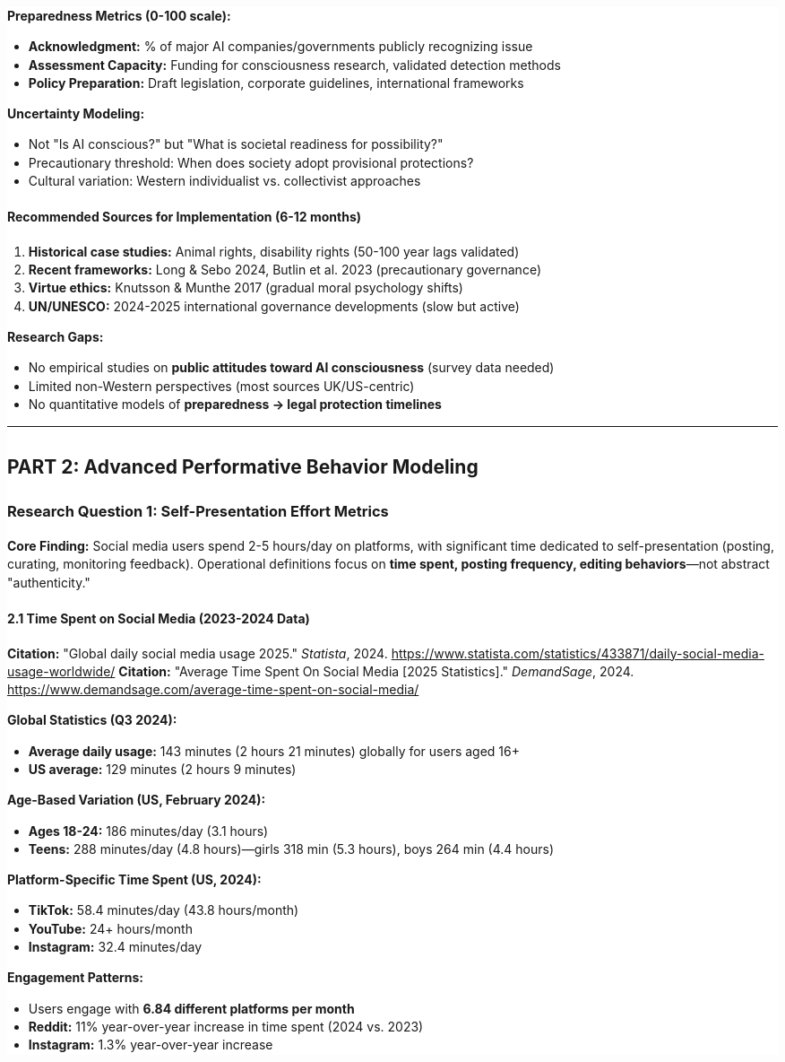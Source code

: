**Preparedness Metrics (0-100 scale):**
- **Acknowledgment:** % of major AI companies/governments publicly recognizing issue
- **Assessment Capacity:** Funding for consciousness research, validated detection methods
- **Policy Preparation:** Draft legislation, corporate guidelines, international frameworks

**Uncertainty Modeling:**
- Not "Is AI conscious?" but "What is societal readiness for possibility?"
- Precautionary threshold: When does society adopt provisional protections?
- Cultural variation: Western individualist vs. collectivist approaches

#### Recommended Sources for Implementation (6-12 months)

1. **Historical case studies:** Animal rights, disability rights (50-100 year lags validated)
2. **Recent frameworks:** Long & Sebo 2024, Butlin et al. 2023 (precautionary governance)
3. **Virtue ethics:** Knutsson & Munthe 2017 (gradual moral psychology shifts)
4. **UN/UNESCO:** 2024-2025 international governance developments (slow but active)

**Research Gaps:**
- No empirical studies on **public attitudes toward AI consciousness** (survey data needed)
- Limited non-Western perspectives (most sources UK/US-centric)
- No quantitative models of **preparedness → legal protection timelines**

---

## PART 2: Advanced Performative Behavior Modeling

### Research Question 1: Self-Presentation Effort Metrics

**Core Finding:** Social media users spend 2-5 hours/day on platforms, with significant time dedicated to self-presentation (posting, curating, monitoring feedback). Operational definitions focus on **time spent, posting frequency, editing behaviors**—not abstract "authenticity."

#### 2.1 Time Spent on Social Media (2023-2024 Data)

**Citation:** "Global daily social media usage 2025." *Statista*, 2024. https://www.statista.com/statistics/433871/daily-social-media-usage-worldwide/
**Citation:** "Average Time Spent On Social Media [2025 Statistics]." *DemandSage*, 2024. https://www.demandsage.com/average-time-spent-on-social-media/

**Global Statistics (Q3 2024):**
- **Average daily usage:** 143 minutes (2 hours 21 minutes) globally for users aged 16+
- **US average:** 129 minutes (2 hours 9 minutes)

**Age-Based Variation (US, February 2024):**
- **Ages 18-24:** 186 minutes/day (3.1 hours)
- **Teens:** 288 minutes/day (4.8 hours)—girls 318 min (5.3 hours), boys 264 min (4.4 hours)

**Platform-Specific Time Spent (US, 2024):**
- **TikTok:** 58.4 minutes/day (43.8 hours/month)
- **YouTube:** 24+ hours/month
- **Instagram:** 32.4 minutes/day

**Engagement Patterns:**
- Users engage with **6.84 different platforms per month**
- **Reddit:** 11% year-over-year increase in time spent (2024 vs. 2023)
- **Instagram:** 1.3% year-over-year increase
